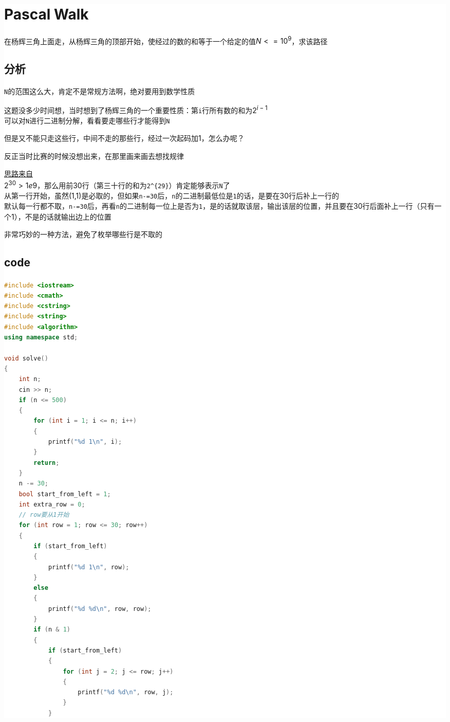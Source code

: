 # Pascal Walk
在杨辉三角上面走，从杨辉三角的顶部开始，使经过的数的和等于一个给定的值$N<=10^9$，求该路径
## 分析
`N`的范围这么大，肯定不是常规方法啊，绝对要用到数学性质

这题没多少时间想，当时想到了杨辉三角的一个重要性质：第`i`行所有数的和为$2^{i-1}$  
可以对`N`进行二进制分解，看看要走哪些行才能得到`N`

但是又不能只走这些行，中间不走的那些行，经过一次起码加1，怎么办呢？

反正当时比赛的时候没想出来，在那里画来画去想找规律

[思路来自](https://www.bilibili.com/video/BV1tK4y1r7Hh?p=3)  
$2^{30}>1e9$，那么用前30行（第三十行的和为`2^{29}`）肯定能够表示`N`了  
从第一行开始，虽然(1,1)是必取的，但如果`n-=30`后，`n`的二进制最低位是`1`的话，是要在30行后补上一行的  
默认每一行都不取，`n-=30`后，再看`n`的二进制每一位上是否为`1`，是的话就取该层，输出该层的位置，并且要在30行后面补上一行（只有一个1），不是的话就输出边上的位置

非常巧妙的一种方法，避免了枚举哪些行是不取的
## code
```cpp
#include <iostream>
#include <cmath>
#include <cstring>
#include <string>
#include <algorithm>
using namespace std;

void solve()
{
    int n;
    cin >> n;
    if (n <= 500)
    {
        for (int i = 1; i <= n; i++)
        {
            printf("%d 1\n", i);
        }
        return;
    }
    n -= 30;
    bool start_from_left = 1;
    int extra_row = 0;
    // row要从1开始
    for (int row = 1; row <= 30; row++)
    {
        if (start_from_left)
        {
            printf("%d 1\n", row);
        }
        else
        {
            printf("%d %d\n", row, row);
        }
        if (n & 1)
        {
            if (start_from_left)
            {
                for (int j = 2; j <= row; j++)
                {
                    printf("%d %d\n", row, j);
                }
            }
```